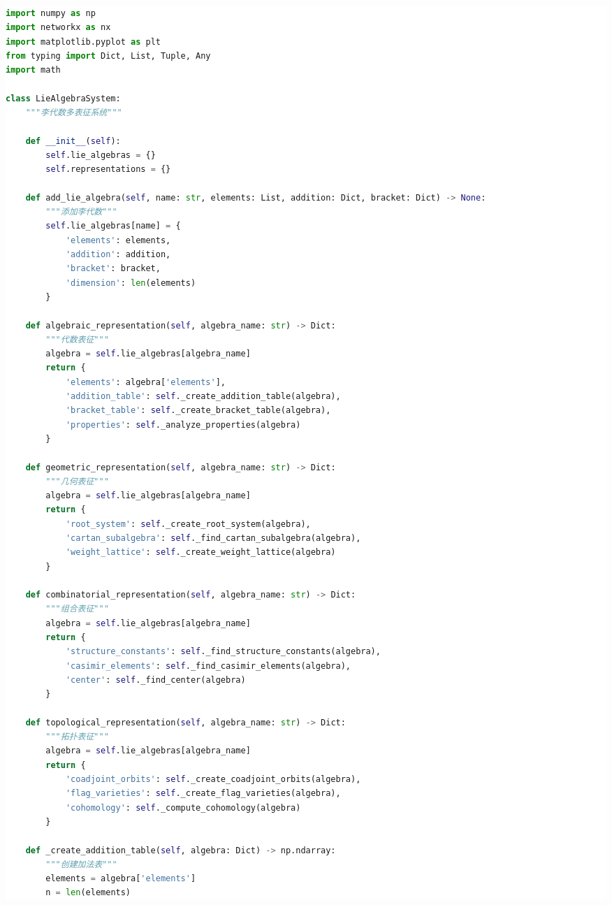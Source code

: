 ```python
import numpy as np
import networkx as nx
import matplotlib.pyplot as plt
from typing import Dict, List, Tuple, Any
import math

class LieAlgebraSystem:
    """李代数多表征系统"""
    
    def __init__(self):
        self.lie_algebras = {}
        self.representations = {}
        
    def add_lie_algebra(self, name: str, elements: List, addition: Dict, bracket: Dict) -> None:
        """添加李代数"""
        self.lie_algebras[name] = {
            'elements': elements,
            'addition': addition,
            'bracket': bracket,
            'dimension': len(elements)
        }
        
    def algebraic_representation(self, algebra_name: str) -> Dict:
        """代数表征"""
        algebra = self.lie_algebras[algebra_name]
        return {
            'elements': algebra['elements'],
            'addition_table': self._create_addition_table(algebra),
            'bracket_table': self._create_bracket_table(algebra),
            'properties': self._analyze_properties(algebra)
        }
        
    def geometric_representation(self, algebra_name: str) -> Dict:
        """几何表征"""
        algebra = self.lie_algebras[algebra_name]
        return {
            'root_system': self._create_root_system(algebra),
            'cartan_subalgebra': self._find_cartan_subalgebra(algebra),
            'weight_lattice': self._create_weight_lattice(algebra)
        }
        
    def combinatorial_representation(self, algebra_name: str) -> Dict:
        """组合表征"""
        algebra = self.lie_algebras[algebra_name]
        return {
            'structure_constants': self._find_structure_constants(algebra),
            'casimir_elements': self._find_casimir_elements(algebra),
            'center': self._find_center(algebra)
        }
        
    def topological_representation(self, algebra_name: str) -> Dict:
        """拓扑表征"""
        algebra = self.lie_algebras[algebra_name]
        return {
            'coadjoint_orbits': self._create_coadjoint_orbits(algebra),
            'flag_varieties': self._create_flag_varieties(algebra),
            'cohomology': self._compute_cohomology(algebra)
        }
        
    def _create_addition_table(self, algebra: Dict) -> np.ndarray:
        """创建加法表"""
        elements = algebra['elements']
        n = len(elements)
```